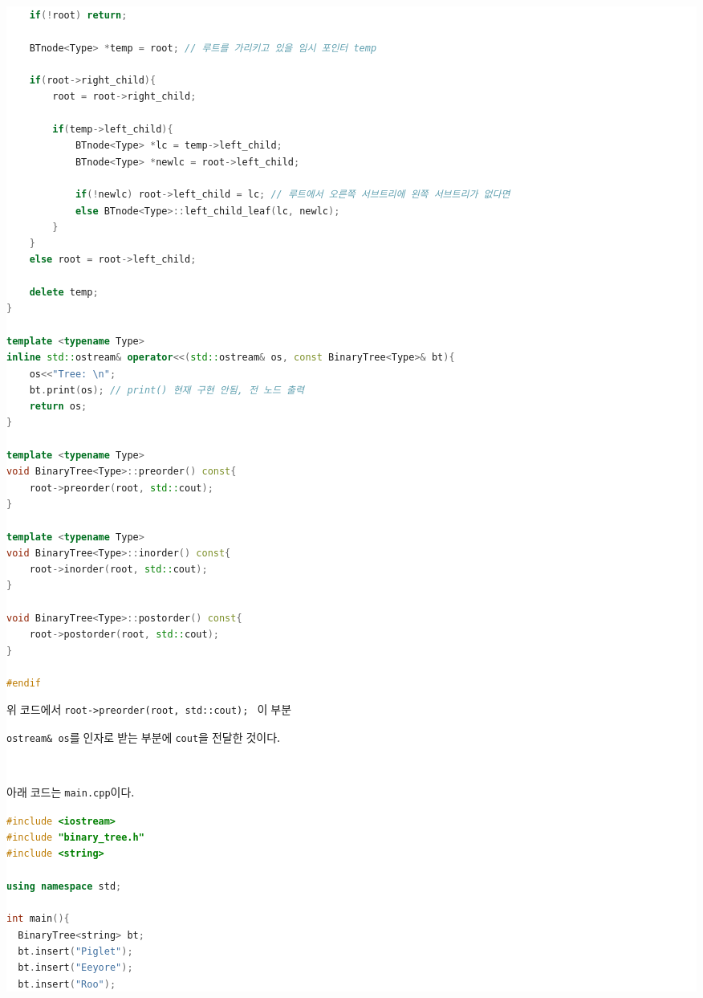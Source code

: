 ```c++
	if(!root) return;
	
	BTnode<Type> *temp = root; // 루트를 가리키고 있을 임시 포인터 temp
	
    if(root->right_child){
    	root = root->right_child;
    	
        if(temp->left_child){
        	BTnode<Type> *lc = temp->left_child;
        	BTnode<Type> *newlc = root->left_child;
        	
        	if(!newlc) root->left_child = lc; // 루트에서 오른쪽 서브트리에 왼쪽 서브트리가 없다면
        	else BTnode<Type>::left_child_leaf(lc, newlc);
        }
    }
    else root = root->left_child;
    
    delete temp;
}

template <typename Type>
inline std::ostream& operator<<(std::ostream& os, const BinaryTree<Type>& bt){
	os<<"Tree: \n";
	bt.print(os); // print() 현재 구현 안됨, 전 노드 출력
	return os;
}

template <typename Type>
void BinaryTree<Type>::preorder() const{
	root->preorder(root, std::cout); 
}

template <typename Type>
void BinaryTree<Type>::inorder() const{
	root->inorder(root, std::cout); 
}

void BinaryTree<Type>::postorder() const{
	root->postorder(root, std::cout); 
}

#endif
```

위 코드에서 ```root->preorder(root, std::cout); ``` 이 부분

```ostream& os```를 인자로 받는 부분에 ```cout```을 전달한 것이다.

<br>

아래 코드는 ```main.cpp```이다.

```c++
#include <iostream>
#include "binary_tree.h"
#include <string>

using namespace std;

int main(){
  BinaryTree<string> bt;
  bt.insert("Piglet");
  bt.insert("Eeyore");
  bt.insert("Roo");
```
